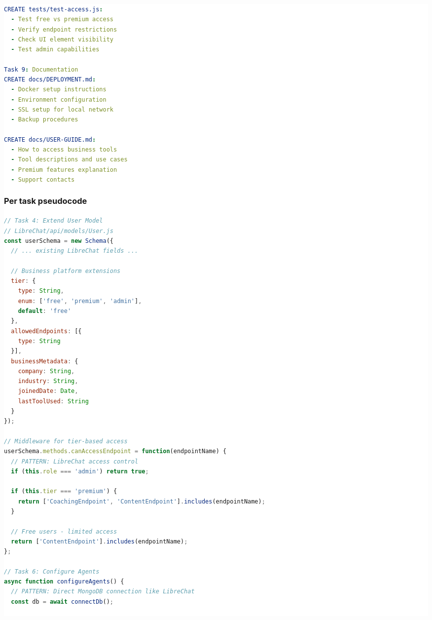 ```yaml
CREATE tests/test-access.js:
  - Test free vs premium access
  - Verify endpoint restrictions
  - Check UI element visibility
  - Test admin capabilities

Task 9: Documentation
CREATE docs/DEPLOYMENT.md:
  - Docker setup instructions
  - Environment configuration
  - SSL setup for local network
  - Backup procedures
  
CREATE docs/USER-GUIDE.md:
  - How to access business tools
  - Tool descriptions and use cases
  - Premium features explanation
  - Support contacts
```

### Per task pseudocode

```javascript
// Task 4: Extend User Model
// LibreChat/api/models/User.js
const userSchema = new Schema({
  // ... existing LibreChat fields ...
  
  // Business platform extensions
  tier: {
    type: String,
    enum: ['free', 'premium', 'admin'],
    default: 'free'
  },
  allowedEndpoints: [{
    type: String
  }],
  businessMetadata: {
    company: String,
    industry: String,
    joinedDate: Date,
    lastToolUsed: String
  }
});

// Middleware for tier-based access
userSchema.methods.canAccessEndpoint = function(endpointName) {
  // PATTERN: LibreChat access control
  if (this.role === 'admin') return true;
  
  if (this.tier === 'premium') {
    return ['CoachingEndpoint', 'ContentEndpoint'].includes(endpointName);
  }
  
  // Free users - limited access
  return ['ContentEndpoint'].includes(endpointName);
};

// Task 6: Configure Agents
async function configureAgents() {
  // PATTERN: Direct MongoDB connection like LibreChat
  const db = await connectDb();
  
```